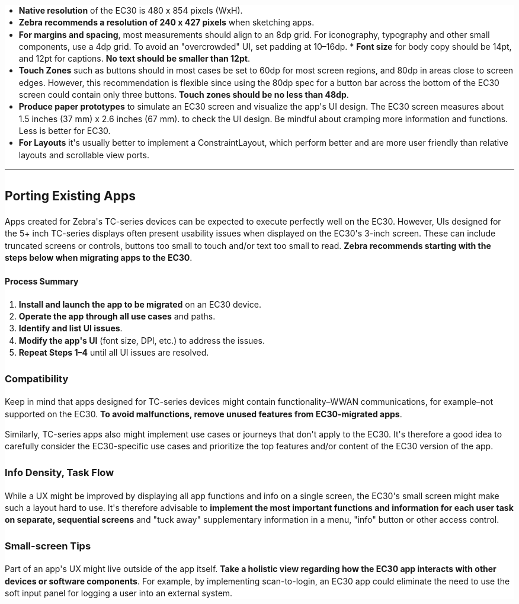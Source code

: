 * **Native resolution** of the EC30 is 480 x 854 pixels (WxH). 
* **Zebra recommends a resolution of 240 x 427 pixels** when sketching apps. 
* **For margins and spacing**, most measurements should align to an 8dp grid. For iconography, typography and other small components, use a 4dp grid. To avoid an "overcrowded" UI, set padding at 10&ndash;16dp. 
* **Font size** for body copy should be 14pt, and 12pt for captions. **No text should be smaller than 12pt**.  
* **Touch Zones** such as buttons should in most cases be set to 60dp for most screen regions, and 80dp in areas close to screen edges. However, this recommendation is flexible since using the 80dp spec for a button bar across the bottom of the EC30 screen could contain only three buttons. **Touch zones should be no less than 48dp**. 
* **Produce paper prototypes** to simulate an EC30 screen and visualize the app's UI design. The EC30 screen measures about 1.5 inches (37 mm) x 2.6 inches (67 mm).  to check the UI design. Be mindful about cramping more information and functions. Less is better for EC30.
* **For Layouts** it's usually better to implement a ConstraintLayout, which perform better and are more user friendly than relative layouts and scrollable view ports. 

-----

## Porting Existing Apps 
Apps created for Zebra's TC-series devices can be expected to execute perfectly well on the EC30. However, UIs designed for the 5+ inch TC-series displays often present usability issues when displayed on the EC30's 3-inch screen. These can include truncated screens or controls, buttons too small to touch and/or text too small to read. **Zebra recommends starting with the steps below when migrating apps to the EC30**. 

#### Process Summary  
1. **Install and launch the app to be migrated** on an EC30 device. 
2. **Operate the app through all use cases** and paths.
3. **Identify and list UI issues**. 
4. **Modify the app's UI** (font size, DPI, etc.) to address the issues.   
5. **Repeat Steps 1&ndash;4** until all UI issues are resolved.

### Compatibility
Keep in mind that apps designed for TC-series devices might contain functionality&ndash;WWAN communications, for example&ndash;not supported on the EC30. **To avoid malfunctions, remove unused features from EC30-migrated apps**. 

Similarly, TC-series apps also might implement use cases or journeys that don't apply to the EC30. It's therefore a good idea to carefully consider the EC30-specific use cases and prioritize the top features and/or content of the EC30 version of the app.

### Info Density, Task Flow
While a UX might be improved by displaying all app functions and info on a single screen, the EC30's small screen might make such a layout hard to use. It's therefore advisable to **implement the most important functions and information for each user task on separate, sequential screens** and "tuck away" supplementary information in a menu, "info" button or other access control. 



### Small-screen Tips
Part of an app's UX might live outside of the app itself. **Take a holistic view regarding how the EC30 app interacts with other devices or software components**. For example, by implementing scan-to-login, an EC30 app could eliminate the need to use the soft input panel for logging a user into an external system. 
